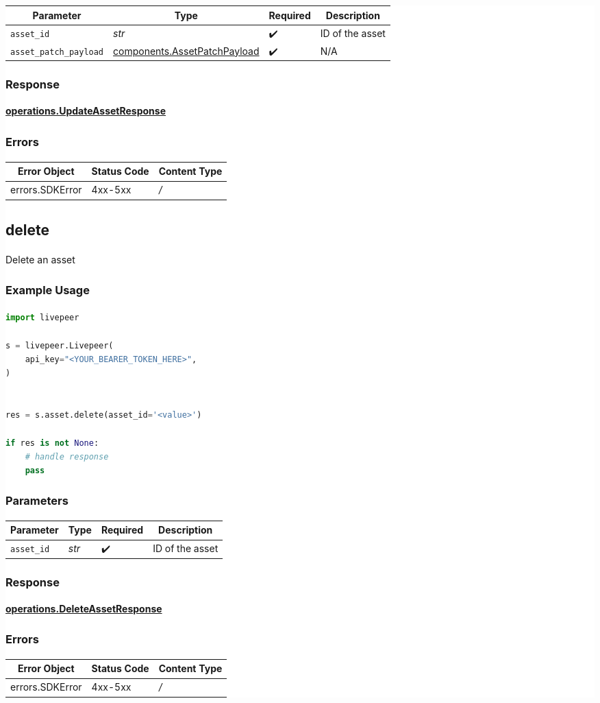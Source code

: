 | Parameter                                                                    | Type                                                                         | Required                                                                     | Description                                                                  |
| ---------------------------------------------------------------------------- | ---------------------------------------------------------------------------- | ---------------------------------------------------------------------------- | ---------------------------------------------------------------------------- |
| `asset_id`                                                                   | *str*                                                                        | :heavy_check_mark:                                                           | ID of the asset                                                              |
| `asset_patch_payload`                                                        | [components.AssetPatchPayload](../../models/components/assetpatchpayload.md) | :heavy_check_mark:                                                           | N/A                                                                          |


### Response

**[operations.UpdateAssetResponse](../../models/operations/updateassetresponse.md)**
### Errors

| Error Object    | Status Code     | Content Type    |
| --------------- | --------------- | --------------- |
| errors.SDKError | 4xx-5xx         | */*             |

## delete

Delete an asset

### Example Usage

```python
import livepeer

s = livepeer.Livepeer(
    api_key="<YOUR_BEARER_TOKEN_HERE>",
)


res = s.asset.delete(asset_id='<value>')

if res is not None:
    # handle response
    pass

```

### Parameters

| Parameter          | Type               | Required           | Description        |
| ------------------ | ------------------ | ------------------ | ------------------ |
| `asset_id`         | *str*              | :heavy_check_mark: | ID of the asset    |


### Response

**[operations.DeleteAssetResponse](../../models/operations/deleteassetresponse.md)**
### Errors

| Error Object    | Status Code     | Content Type    |
| --------------- | --------------- | --------------- |
| errors.SDKError | 4xx-5xx         | */*             |
